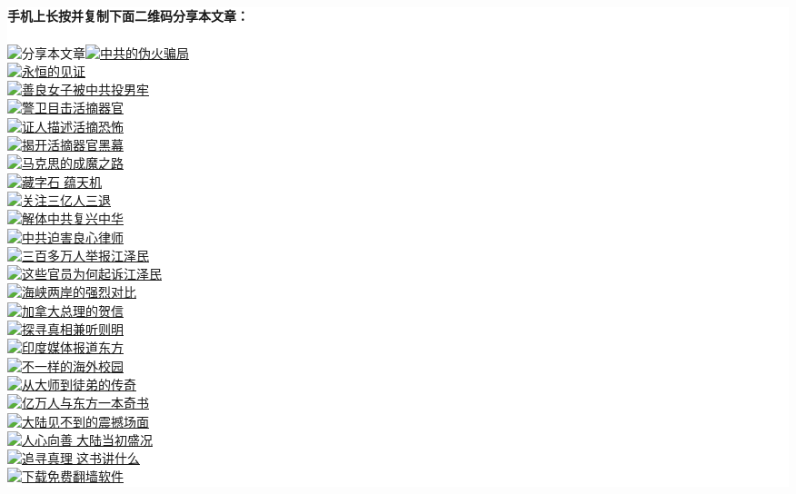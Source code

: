<strong>手机上长按并复制下面二维码分享本文章：</strong><br><br><img src="https://quickchart.io/qr?size=256&text=https://github.com/1992513/djy/blob/master/gb/25/5/13/n14507518.md%231" title="分享本文章"></td><td VALIGN=TOP><a href="https://github.com/1992513/djy/blob/master/gb/16/1/21/n4622075.md?dfh#1" target="_blank"><img src="https://raw.githubusercontent.com/1992513/djy/master/gb/300/wei-f1.jpg" title="中共的伪火骗局"  alt="中共的伪火骗局"></a><br><a href="https://github.com/1992513/www/blob/master/README.md?dfh#9" target="_blank"><img src="https://raw.githubusercontent.com/1992513/djy/master/gb/300/yong-h.jpg" title="永恒的见证"  alt="永恒的见证"></a><br><a href="https://github.com/1992513/djy/blob/master/gb/13/9/29/n3974789.md?dfh#1" target="_blank"><img src="https://raw.githubusercontent.com/1992513/djy/master/gb/300/shang-lnz.jpg" title="善良女子被中共投男牢"  alt="善良女子被中共投男牢"></a><br><a href="https://github.com/1992513/djy/blob/master/gb/16/3/16/n4663449.md?dfh#1" target="_blank"><img src="https://raw.githubusercontent.com/1992513/djy/master/gb/300/huo-z3.jpg" title="警卫目击活摘器官"  alt="警卫目击活摘器官"></a><br><a href="https://github.com/1992513/djy/blob/master/gb/16/8/7/n8177641.md?dfh#1" target="_blank"><img src="https://raw.githubusercontent.com/1992513/djy/master/gb/300/huo-z4.jpg" title="证人描述活摘恐怖"  alt="证人描述活摘恐怖"></a><br><a href="https://github.com/1992513/djy/blob/master/gb/10/4/19/n2881569.md?dfh#1" target="_blank"><img src="https://raw.githubusercontent.com/1992513/djy/master/gb/300/huo-z1.jpg" title="揭开活摘器官黑幕"  alt="揭开活摘器官黑幕"></a><br><a href="https://github.com/1992513/djy/blob/master/gb/10/11/7/n3077476.md?dfh#1" target="_blank"><img src="https://raw.githubusercontent.com/1992513/djy/master/gb/300/ma-ks.jpg" title="马克思的成魔之路"  alt="马克思的成魔之路"></a><br><a href="https://github.com/1992513/djy/blob/master/gb/14/6/9/n4173977.md?dfh#1" target="_blank"><img src="https://raw.githubusercontent.com/1992513/djy/master/gb/300/chang-zs.jpg" title="藏字石 蕴天机"  alt="藏字石 蕴天机"></a><br><a href="https://github.com/1992513/djy/blob/master/gb/18/5/10/n10381511.md?dfh#1" target="_blank"><img src="https://raw.githubusercontent.com/1992513/djy/master/gb/300/st1.jpg" title="关注三亿人三退"  alt="关注三亿人三退"></a><br><a href="https://github.com/1992513/djy/blob/master/gb/18/3/21/n10237682.md?dfh#1" target="_blank"><img src="https://raw.githubusercontent.com/1992513/djy/master/gb/300/jie-t.jpg" title="解体中共复兴中华"  alt="解体中共复兴中华"></a><br><a href="https://github.com/1992513/djy/blob/master/gb/9/2/9/n2422991.md?dfh#1" target="_blank"><img src="https://raw.githubusercontent.com/1992513/djy/master/gb/300/gao-zs.jpg" title="中共迫害良心律师"  alt="中共迫害良心律师"></a><br><a href="https://github.com/1992513/djy/blob/master/gb/18/12/9/n10900044.md?dfh#1" target="_blank"><img src="https://raw.githubusercontent.com/1992513/djy/master/gb/300/sj1.jpg" title="三百多万人举报江泽民"  alt="三百多万人举报江泽民"></a><br><a href="https://github.com/1992513/djy/blob/master/gb/18/8/28/n10672014.md?dfh#1" target="_blank"><img src="https://raw.githubusercontent.com/1992513/djy/master/gb/300/sj2.jpg" title="这些官员为何起诉江泽民"  alt="这些官员为何起诉江泽民"></a><br><a href="https://github.com/1992513/djy/blob/master/gb/8/12/18/n2367165.md?dfh#1" target="_blank"><img src="https://raw.githubusercontent.com/1992513/djy/master/gb/300/liangan.jpg" title="海峡两岸的强烈对比"  alt="海峡两岸的强烈对比"></a><br><a href="https://github.com/1992513/djy/blob/master/gb/15/12/10/n4593139.md?dfh#1" target="_blank"><img src="https://raw.githubusercontent.com/1992513/djy/master/gb/300/jia-ndzl.jpg" title="加拿大总理的贺信"  alt="加拿大总理的贺信"></a><br><a href="https://github.com/1992513/djy/blob/master/gb/11/6/17/n3289382.md?dfh#1" target="_blank"><img src="https://raw.githubusercontent.com/1992513/djy/master/gb/300/xiao-wd.jpg" title="探寻真相兼听则明"  alt="探寻真相兼听则明"></a><br><a href="https://github.com/1992513/djy/blob/master/gb/18/10/27/n10812623.md?dfh#1" target="_blank"><img src="https://raw.githubusercontent.com/1992513/djy/master/gb/300/yindu.jpg" title="印度媒体报道东方"  alt="印度媒体报道东方"></a><br><a href="https://github.com/1992513/djy/blob/master/gb/18/6/9/n10469652.md?dfh#1" target="_blank"><img src="https://raw.githubusercontent.com/1992513/djy/master/gb/300/xie-j.jpg" title="不一样的海外校园"  alt="不一样的海外校园"></a><br><a href="https://github.com/1992513/djy/blob/master/gb/7/4/5/n1669415.md?dfh#1" target="_blank"><img src="https://raw.githubusercontent.com/1992513/djy/master/gb/300/li-up.jpg" title="从大师到徒弟的传奇"  alt="从大师到徒弟的传奇"></a><br><a href="https://github.com/1992513/djy/blob/master/gb/17/5/26/n9191512.md?dfh#1" target="_blank"><img src="https://raw.githubusercontent.com/1992513/djy/master/gb/300/zfl2.jpg" title="亿万人与东方一本奇书"  alt="亿万人与东方一本奇书"></a><br><a href="https://github.com/1992513/djy/blob/master/gb/13/11/27/n4020290.md?dfh#1" target="_blank"><img src="https://raw.githubusercontent.com/1992513/djy/master/gb/300/zhen-h.jpg" title="大陆见不到的震撼场面"  alt="大陆见不到的震撼场面"></a><br><a href="https://github.com/1992513/djy/blob/master/gb/15/7/17/n4482910.md?dfh#1" target="_blank"><img src="https://raw.githubusercontent.com/1992513/djy/master/gb/300/dalu-sk.jpg" title="人心向善 大陆当初盛况"  alt="人心向善 大陆当初盛况"></a><br><a href="https://github.com/1992513/djy/blob/master/gb/19/1/5/n10955468.md?dfh#1" target="_blank"><img src="https://raw.githubusercontent.com/1992513/djy/master/gb/300/zfl1.jpg" title="追寻真理 这书讲什么"  alt="追寻真理 这书讲什么"></a><br><a href="https://github.com/1992513/www/blob/master/README.md?dfh#1" target="_blank"><img src="https://raw.githubusercontent.com/1992513/djy/master/gb/300/fq1.jpg" title="下载免费翻墙软件"  alt="下载免费翻墙软件"></a><br></td></tr></table>
